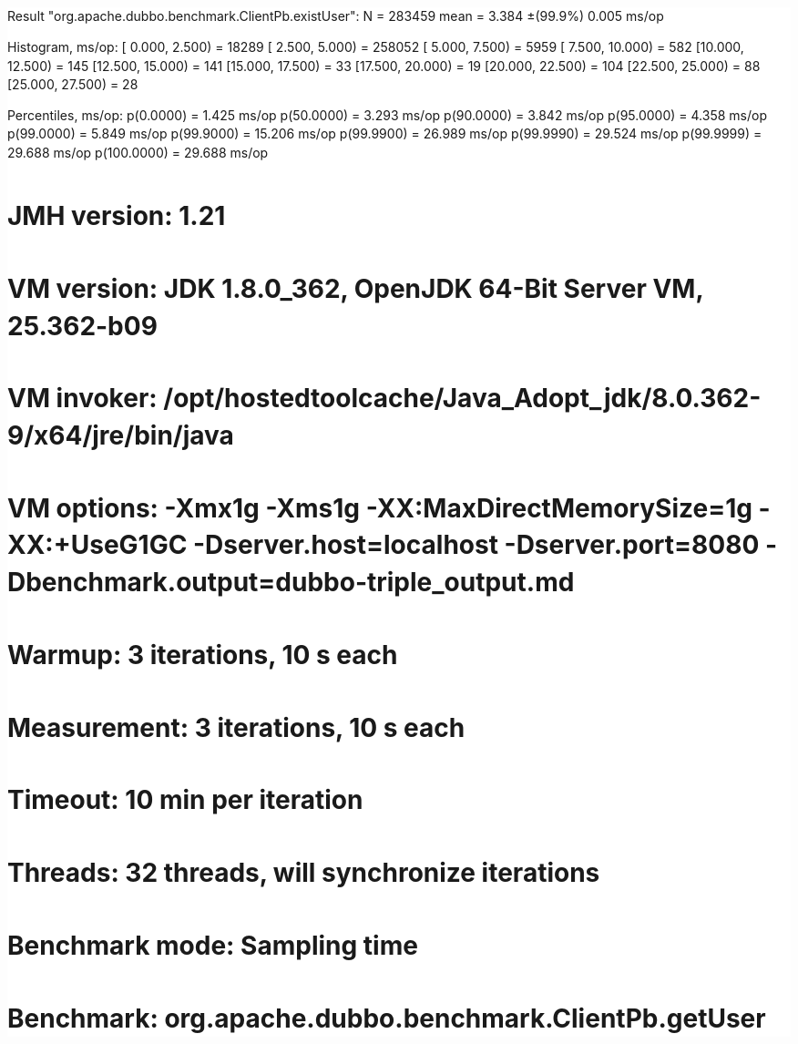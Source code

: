 

Result "org.apache.dubbo.benchmark.ClientPb.existUser":
  N = 283459
  mean =      3.384 ±(99.9%) 0.005 ms/op

  Histogram, ms/op:
    [ 0.000,  2.500) = 18289 
    [ 2.500,  5.000) = 258052 
    [ 5.000,  7.500) = 5959 
    [ 7.500, 10.000) = 582 
    [10.000, 12.500) = 145 
    [12.500, 15.000) = 141 
    [15.000, 17.500) = 33 
    [17.500, 20.000) = 19 
    [20.000, 22.500) = 104 
    [22.500, 25.000) = 88 
    [25.000, 27.500) = 28 

  Percentiles, ms/op:
      p(0.0000) =      1.425 ms/op
     p(50.0000) =      3.293 ms/op
     p(90.0000) =      3.842 ms/op
     p(95.0000) =      4.358 ms/op
     p(99.0000) =      5.849 ms/op
     p(99.9000) =     15.206 ms/op
     p(99.9900) =     26.989 ms/op
     p(99.9990) =     29.524 ms/op
     p(99.9999) =     29.688 ms/op
    p(100.0000) =     29.688 ms/op


# JMH version: 1.21
# VM version: JDK 1.8.0_362, OpenJDK 64-Bit Server VM, 25.362-b09
# VM invoker: /opt/hostedtoolcache/Java_Adopt_jdk/8.0.362-9/x64/jre/bin/java
# VM options: -Xmx1g -Xms1g -XX:MaxDirectMemorySize=1g -XX:+UseG1GC -Dserver.host=localhost -Dserver.port=8080 -Dbenchmark.output=dubbo-triple_output.md
# Warmup: 3 iterations, 10 s each
# Measurement: 3 iterations, 10 s each
# Timeout: 10 min per iteration
# Threads: 32 threads, will synchronize iterations
# Benchmark mode: Sampling time
# Benchmark: org.apache.dubbo.benchmark.ClientPb.getUser
